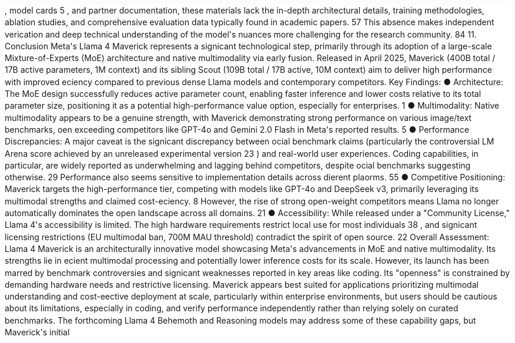 , model cards
5
, and partner
documentation, these materials lack the in-depth architectural details, training
methodologies, ablation studies, and comprehensive evaluation data typically found in
academic papers.
57 This absence makes independent verication and deep technical
understanding of the model's nuances more challenging for the research
community.
84
11. Conclusion
Meta's Llama 4 Maverick represents a signicant technological step, primarily through
its adoption of a large-scale Mixture-of-Experts (MoE) architecture and native
multimodality via early fusion. Released in April 2025, Maverick (400B total / 17B
active parameters, 1M context) and its sibling Scout (109B total / 17B active, 10M
context) aim to deliver high performance with improved eciency compared to
previous dense Llama models and contemporary competitors.
Key Findings:
● Architecture: The MoE design successfully reduces active parameter count,
enabling faster inference and lower costs relative to its total parameter size,
positioning it as a potential high-performance value option, especially for
enterprises.
1
● Multimodality: Native multimodality appears to be a genuine strength, with
Maverick demonstrating strong performance on various image/text benchmarks,
oen exceeding competitors like GPT-4o and Gemini 2.0 Flash in Meta's reported
results.
5
● Performance Discrepancies: A major caveat is the signicant discrepancy
between ocial benchmark claims (particularly the controversial LM Arena score
achieved by an unreleased experimental version
23
) and real-world user
experiences. Coding capabilities, in particular, are widely reported as
underwhelming and lagging behind competitors, despite ocial benchmarks
suggesting otherwise.
29 Performance also seems sensitive to implementation
details across dierent plaorms.
55
● Competitive Positioning: Maverick targets the high-performance tier, competing
with models like GPT-4o and DeepSeek v3, primarily leveraging its multimodal
strengths and claimed cost-eciency.
8 However, the rise of strong open-weight
competitors means Llama no longer automatically dominates the open landscape
across all domains.
21
● Accessibility: While released under a "Community License," Llama 4's
accessibility is limited. The high hardware requirements restrict local use for most
individuals
38
, and signicant licensing restrictions (EU multimodal ban, 700M
MAU threshold) contradict the spirit of open source.
22
Overall Assessment: Llama 4 Maverick is an architecturally innovative model
showcasing Meta's advancements in MoE and native multimodality. Its strengths lie in
ecient multimodal processing and potentially lower inference costs for its scale.
However, its launch has been marred by benchmark controversies and signicant
weaknesses reported in key areas like coding. Its "openness" is constrained by
demanding hardware needs and restrictive licensing. Maverick appears best suited for
applications prioritizing multimodal understanding and cost-eective deployment at
scale, particularly within enterprise environments, but users should be cautious about
its limitations, especially in coding, and verify performance independently rather than
relying solely on curated benchmarks. The forthcoming Llama 4 Behemoth and
Reasoning models may address some of these capability gaps, but Maverick's initial